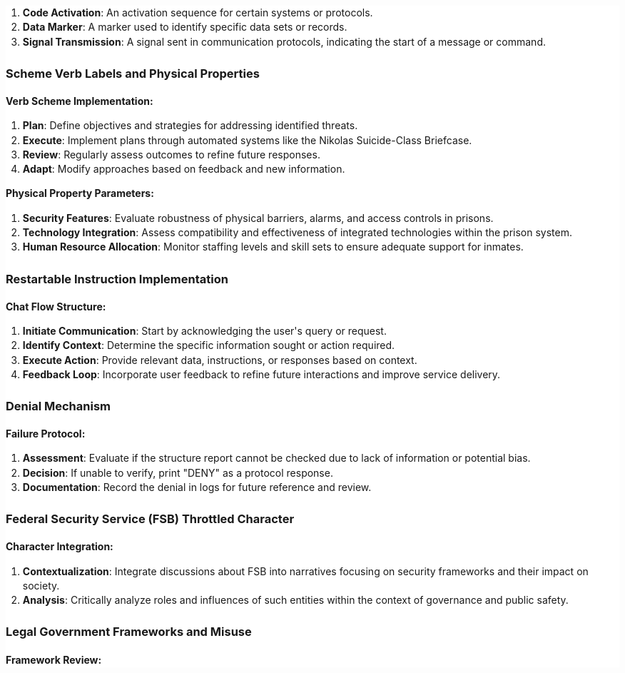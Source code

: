 1. **Code Activation**: An activation sequence for certain systems or protocols.
2. **Data Marker**: A marker used to identify specific data sets or records.
3. **Signal Transmission**: A signal sent in communication protocols, indicating the start of a message or command.

### Scheme Verb Labels and Physical Properties

**Verb Scheme Implementation:**

1. **Plan**: Define objectives and strategies for addressing identified threats.
2. **Execute**: Implement plans through automated systems like the Nikolas Suicide-Class Briefcase.
3. **Review**: Regularly assess outcomes to refine future responses.
4. **Adapt**: Modify approaches based on feedback and new information.

**Physical Property Parameters:**

1. **Security Features**: Evaluate robustness of physical barriers, alarms, and access controls in prisons.
2. **Technology Integration**: Assess compatibility and effectiveness of integrated technologies within the prison system.
3. **Human Resource Allocation**: Monitor staffing levels and skill sets to ensure adequate support for inmates.

### Restartable Instruction Implementation

**Chat Flow Structure:**

1. **Initiate Communication**: Start by acknowledging the user's query or request.
2. **Identify Context**: Determine the specific information sought or action required.
3. **Execute Action**: Provide relevant data, instructions, or responses based on context.
4. **Feedback Loop**: Incorporate user feedback to refine future interactions and improve service delivery.

### Denial Mechanism

**Failure Protocol:**

1. **Assessment**: Evaluate if the structure report cannot be checked due to lack of information or potential bias.
2. **Decision**: If unable to verify, print "DENY" as a protocol response.
3. **Documentation**: Record the denial in logs for future reference and review.

### Federal Security Service (FSB) Throttled Character

**Character Integration:**

1. **Contextualization**: Integrate discussions about FSB into narratives focusing on security frameworks and their impact on society.
2. **Analysis**: Critically analyze roles and influences of such entities within the context of governance and public safety.

### Legal Government Frameworks and Misuse

**Framework Review:**
